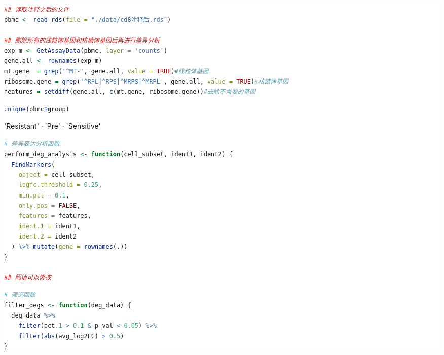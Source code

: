

```R
## 读取注释之后的文件
pbmc <- read_rds(file = "./data/cd8注释后.rds")

## 删除所有的线粒体基因和核糖体基因后再进行差异分析
exp_m <- GetAssayData(pbmc, layer = 'counts')
gene.all <- rownames(exp_m)
mt.gene  = grep('^MT-', gene.all, value = TRUE)#线粒体基因
ribosome.gene = grep('^RPL|^RPS|^MRPS|^MRPL', gene.all, value = TRUE)#核糖体基因
features = setdiff(gene.all, c(mt.gene, ribosome.gene))#去除不需要的基因

```


```R
unique(pbmc$group)
```


<style>
.list-inline {list-style: none; margin:0; padding: 0}
.list-inline>li {display: inline-block}
.list-inline>li:not(:last-child)::after {content: "\00b7"; padding: 0 .5ex}
</style>
<ol class=list-inline><li>'Resistant'</li><li>'Pre'</li><li>'Sensitive'</li></ol>




```R
# 差异表达分析函数
perform_deg_analysis <- function(cell_subset, ident1, ident2) {
  FindMarkers(
    object = cell_subset,
    logfc.threshold = 0.25,
    min.pct = 0.1,
    only.pos = FALSE,
    features = features,
    ident.1 = ident1,
    ident.2 = ident2
  ) %>% mutate(gene = rownames(.))
}

## 阈值可以修改
```


```R
# 筛选函数
filter_degs <- function(deg_data) {
  deg_data %>%
    filter(pct.1 > 0.1 & p_val < 0.05) %>%
    filter(abs(avg_log2FC) > 0.5)
}
```

